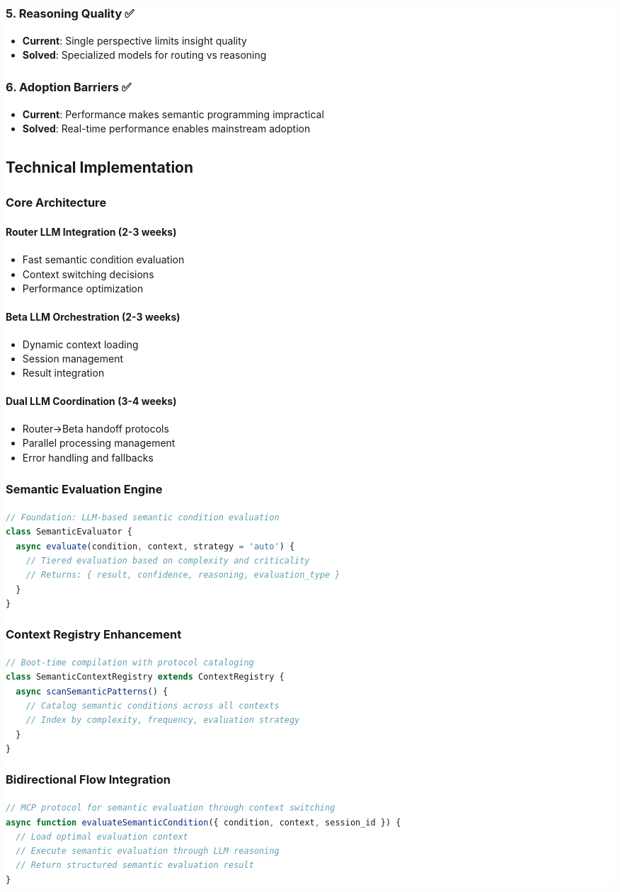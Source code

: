 ### 5. Reasoning Quality ✅
- **Current**: Single perspective limits insight quality
- **Solved**: Specialized models for routing vs reasoning

### 6. Adoption Barriers ✅
- **Current**: Performance makes semantic programming impractical
- **Solved**: Real-time performance enables mainstream adoption

## Technical Implementation

### Core Architecture

#### Router LLM Integration (2-3 weeks)
- Fast semantic condition evaluation
- Context switching decisions
- Performance optimization

#### Beta LLM Orchestration (2-3 weeks)
- Dynamic context loading
- Session management
- Result integration

#### Dual LLM Coordination (3-4 weeks)
- Router→Beta handoff protocols
- Parallel processing management
- Error handling and fallbacks

### Semantic Evaluation Engine
```javascript
// Foundation: LLM-based semantic condition evaluation
class SemanticEvaluator {
  async evaluate(condition, context, strategy = 'auto') {
    // Tiered evaluation based on complexity and criticality
    // Returns: { result, confidence, reasoning, evaluation_type }
  }
}
```

### Context Registry Enhancement  
```javascript
// Boot-time compilation with protocol cataloging
class SemanticContextRegistry extends ContextRegistry {
  async scanSemanticPatterns() {
    // Catalog semantic conditions across all contexts
    // Index by complexity, frequency, evaluation strategy
  }
}
```

### Bidirectional Flow Integration
```javascript
// MCP protocol for semantic evaluation through context switching
async function evaluateSemanticCondition({ condition, context, session_id }) {
  // Load optimal evaluation context
  // Execute semantic evaluation through LLM reasoning
  // Return structured semantic evaluation result
}
```
